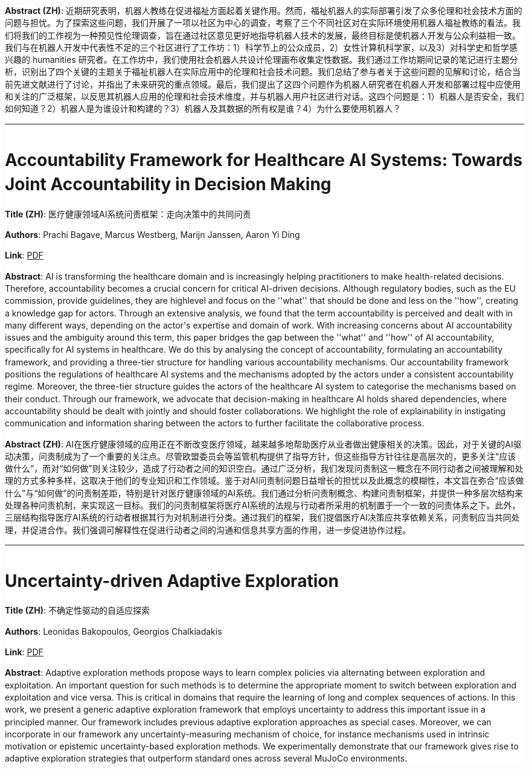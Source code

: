 **Abstract (ZH)**: 近期研究表明，机器人教练在促进福祉方面起着关键作用。然而，福祉机器人的实际部署引发了众多伦理和社会技术方面的问题与担忧。为了探索这些问题，我们开展了一项以社区为中心的调查，考察了三个不同社区对在实际环境使用机器人福祉教练的看法。我们将我们的工作视为一种预见性伦理调查，旨在通过社区意见更好地指导机器人技术的发展，最终目标是使机器人开发与公众利益相一致。我们与在机器人开发中代表性不足的三个社区进行了工作坊：1）科学节上的公众成员，2）女性计算机科学家，以及3）对科学史和哲学感兴趣的 humanities 研究者。在工作坊中，我们使用社会机器人共设计伦理画布收集定性数据。我们通过工作坊期间记录的笔记进行主题分析，识别出了四个关键的主题关于福祉机器人在实际应用中的伦理和社会技术问题。我们总结了参与者关于这些问题的见解和讨论，结合当前先进文献进行了讨论，并指出了未来研究的重点领域。最后，我们提出了这四个问题作为机器人研究者在机器人开发和部署过程中应使用和关注的广泛框架，以反思其机器人应用的伦理和社会技术维度，并与机器人用户社区进行对话。这四个问题是：1）机器人是否安全，我们如何知道？2）机器人是为谁设计和构建的？3）机器人及其数据的所有权是谁？4）为什么要使用机器人？ 

---
# Accountability Framework for Healthcare AI Systems: Towards Joint Accountability in Decision Making 

**Title (ZH)**: 医疗健康领域AI系统问责框架：走向决策中的共同问责 

**Authors**: Prachi Bagave, Marcus Westberg, Marijn Janssen, Aaron Yi Ding  

**Link**: [PDF](https://arxiv.org/pdf/2509.03286)  

**Abstract**: AI is transforming the healthcare domain and is increasingly helping practitioners to make health-related decisions. Therefore, accountability becomes a crucial concern for critical AI-driven decisions. Although regulatory bodies, such as the EU commission, provide guidelines, they are highlevel and focus on the ''what'' that should be done and less on the ''how'', creating a knowledge gap for actors. Through an extensive analysis, we found that the term accountability is perceived and dealt with in many different ways, depending on the actor's expertise and domain of work. With increasing concerns about AI accountability issues and the ambiguity around this term, this paper bridges the gap between the ''what'' and ''how'' of AI accountability, specifically for AI systems in healthcare. We do this by analysing the concept of accountability, formulating an accountability framework, and providing a three-tier structure for handling various accountability mechanisms. Our accountability framework positions the regulations of healthcare AI systems and the mechanisms adopted by the actors under a consistent accountability regime. Moreover, the three-tier structure guides the actors of the healthcare AI system to categorise the mechanisms based on their conduct. Through our framework, we advocate that decision-making in healthcare AI holds shared dependencies, where accountability should be dealt with jointly and should foster collaborations. We highlight the role of explainability in instigating communication and information sharing between the actors to further facilitate the collaborative process. 

**Abstract (ZH)**: AI在医疗健康领域的应用正在不断改变医疗领域，越来越多地帮助医疗从业者做出健康相关的决策。因此，对于关键的AI驱动决策，问责制成为了一个重要的关注点。尽管欧盟委员会等监管机构提供了指导方针，但这些指导方针往往是高层次的，更多关注“应该做什么”，而对“如何做”则关注较少，造成了行动者之间的知识空白。通过广泛分析，我们发现问责制这一概念在不同行动者之间被理解和处理的方式多种多样，这取决于他们的专业知识和工作领域。鉴于对AI问责制问题日益增长的担忧以及此概念的模糊性，本文旨在弥合“应该做什么”与“如何做”的问责制差距，特别是针对医疗健康领域的AI系统。我们通过分析问责制概念、构建问责制框架，并提供一种多层次结构来处理各种问责机制，来实现这一目标。我们的问责制框架将医疗AI系统的法规与行动者所采用的机制置于一个一致的问责体系之下。此外，三层结构指导医疗AI系统的行动者根据其行为对机制进行分类。通过我们的框架，我们提倡医疗AI决策应共享依赖关系，问责制应当共同处理，并促进合作。我们强调可解释性在促进行动者之间的沟通和信息共享方面的作用，进一步促进协作过程。 

---
# Uncertainty-driven Adaptive Exploration 

**Title (ZH)**: 不确定性驱动的自适应探索 

**Authors**: Leonidas Bakopoulos, Georgios Chalkiadakis  

**Link**: [PDF](https://arxiv.org/pdf/2509.03219)  

**Abstract**: Adaptive exploration methods propose ways to learn complex policies via alternating between exploration and exploitation. An important question for such methods is to determine the appropriate moment to switch between exploration and exploitation and vice versa. This is critical in domains that require the learning of long and complex sequences of actions. In this work, we present a generic adaptive exploration framework that employs uncertainty to address this important issue in a principled manner. Our framework includes previous adaptive exploration approaches as special cases. Moreover, we can incorporate in our framework any uncertainty-measuring mechanism of choice, for instance mechanisms used in intrinsic motivation or epistemic uncertainty-based exploration methods. We experimentally demonstrate that our framework gives rise to adaptive exploration strategies that outperform standard ones across several MuJoCo environments. 
